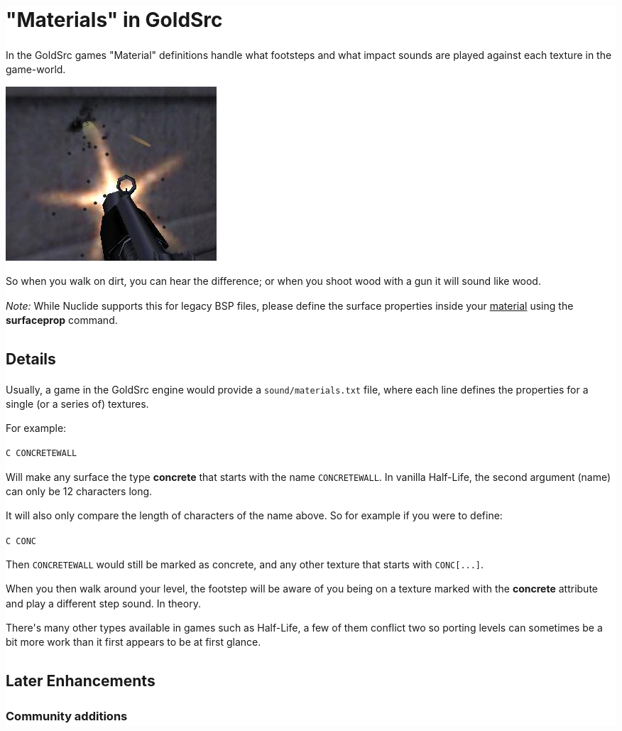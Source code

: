 # "Materials" in GoldSrc
In the GoldSrc games "Material" definitions handle what footsteps and what impact sounds are played against each texture in the game-world.

![Generic bullet impact effect in Half-Life](hl_impact.jpg)

So when you walk on dirt, you can hear the difference; or when you shoot wood with a gun it will sound like wood.

*Note:* While Nuclide supports this for legacy BSP files, please define the surface properties inside your [material](Documentation/Materials/MatOverview.md) using the **surfaceprop** command.

## Details
Usually, a game in the GoldSrc engine would provide a `sound/materials.txt` file, where each line defines the properties for a single (or a series of) textures.

For example:

`C CONCRETEWALL`

Will make any surface the type **concrete** that starts with the name `CONCRETEWALL`. In vanilla Half-Life, the second argument (name) can only be 12 characters long.

It will also only compare the length of characters of the name above. So for example if you were to define:

`C CONC`

Then `CONCRETEWALL` would still be marked as concrete, and any other texture that starts with `CONC[...]`.

When you then walk around your level, the footstep will be aware of you being on a texture marked with the **concrete** attribute and play a different step sound. In theory.

There's many other types available in games such as Half-Life, a few of them conflict two so porting levels can sometimes be a bit more work than it first appears to be at first glance.

## Later Enhancements

### Community additions
